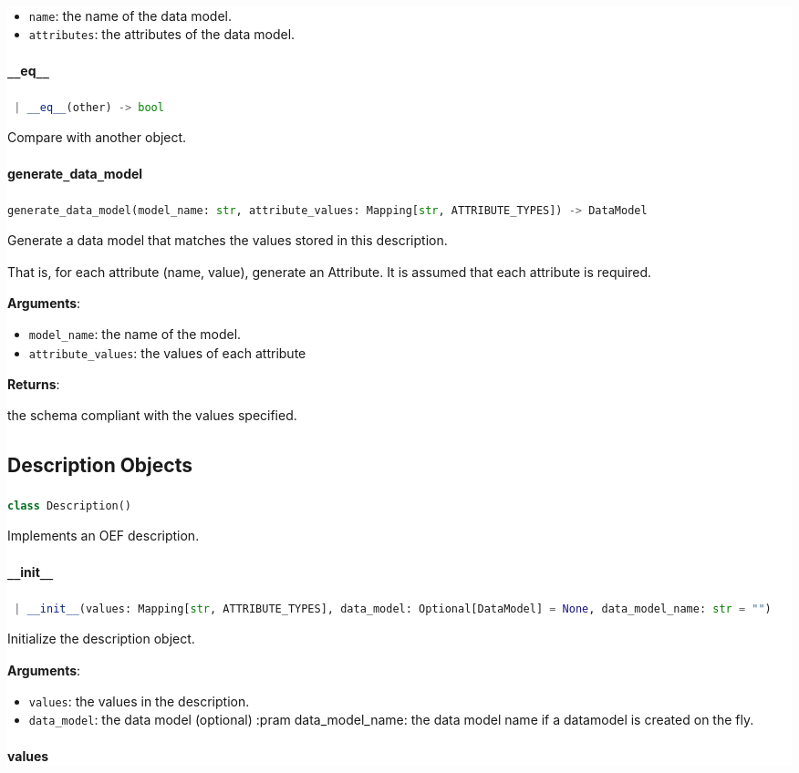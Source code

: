 - `name`: the name of the data model.
- `attributes`: the attributes of the data model.

<a name=".aea.helpers.search.models.DataModel.__eq__"></a>
#### `__`eq`__`

```python
 | __eq__(other) -> bool
```

Compare with another object.

<a name=".aea.helpers.search.models.generate_data_model"></a>
#### generate`_`data`_`model

```python
generate_data_model(model_name: str, attribute_values: Mapping[str, ATTRIBUTE_TYPES]) -> DataModel
```

Generate a data model that matches the values stored in this description.

That is, for each attribute (name, value), generate an Attribute.
It is assumed that each attribute is required.

**Arguments**:

- `model_name`: the name of the model.
- `attribute_values`: the values of each attribute

**Returns**:

the schema compliant with the values specified.

<a name=".aea.helpers.search.models.Description"></a>
## Description Objects

```python
class Description()
```

Implements an OEF description.

<a name=".aea.helpers.search.models.Description.__init__"></a>
#### `__`init`__`

```python
 | __init__(values: Mapping[str, ATTRIBUTE_TYPES], data_model: Optional[DataModel] = None, data_model_name: str = "")
```

Initialize the description object.

**Arguments**:

- `values`: the values in the description.
- `data_model`: the data model (optional)
:pram data_model_name: the data model name if a datamodel is created on the fly.

<a name=".aea.helpers.search.models.Description.values"></a>
#### values
